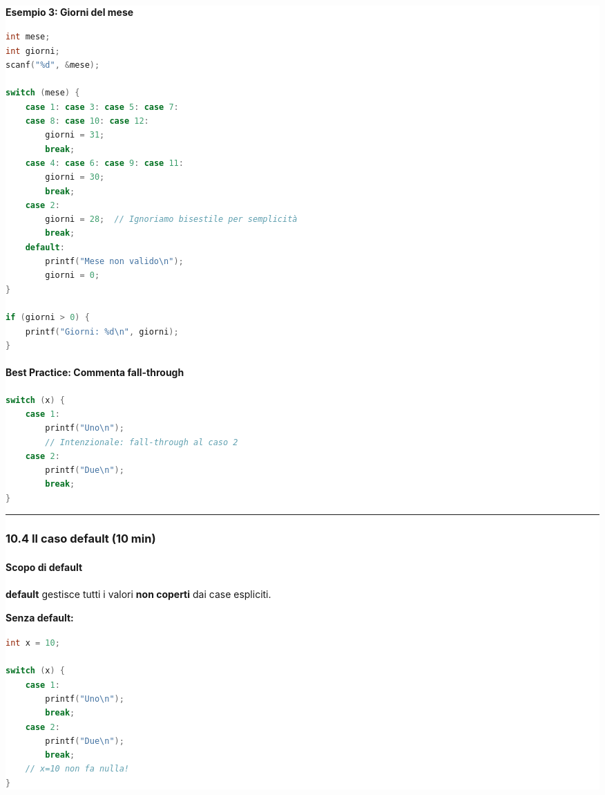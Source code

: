 
**Esempio 3: Giorni del mese**
```c
int mese;
int giorni;
scanf("%d", &mese);

switch (mese) {
    case 1: case 3: case 5: case 7:
    case 8: case 10: case 12:
        giorni = 31;
        break;
    case 4: case 6: case 9: case 11:
        giorni = 30;
        break;
    case 2:
        giorni = 28;  // Ignoriamo bisestile per semplicità
        break;
    default:
        printf("Mese non valido\n");
        giorni = 0;
}

if (giorni > 0) {
    printf("Giorni: %d\n", giorni);
}
```

#### Best Practice: Commenta fall-through

```c
switch (x) {
    case 1:
        printf("Uno\n");
        // Intenzionale: fall-through al caso 2
    case 2:
        printf("Due\n");
        break;
}
```

---

### 10.4 Il caso default (10 min)

#### Scopo di default

**default** gestisce tutti i valori **non coperti** dai case espliciti.

**Senza default:**
```c
int x = 10;

switch (x) {
    case 1:
        printf("Uno\n");
        break;
    case 2:
        printf("Due\n");
        break;
    // x=10 non fa nulla!
}
```
